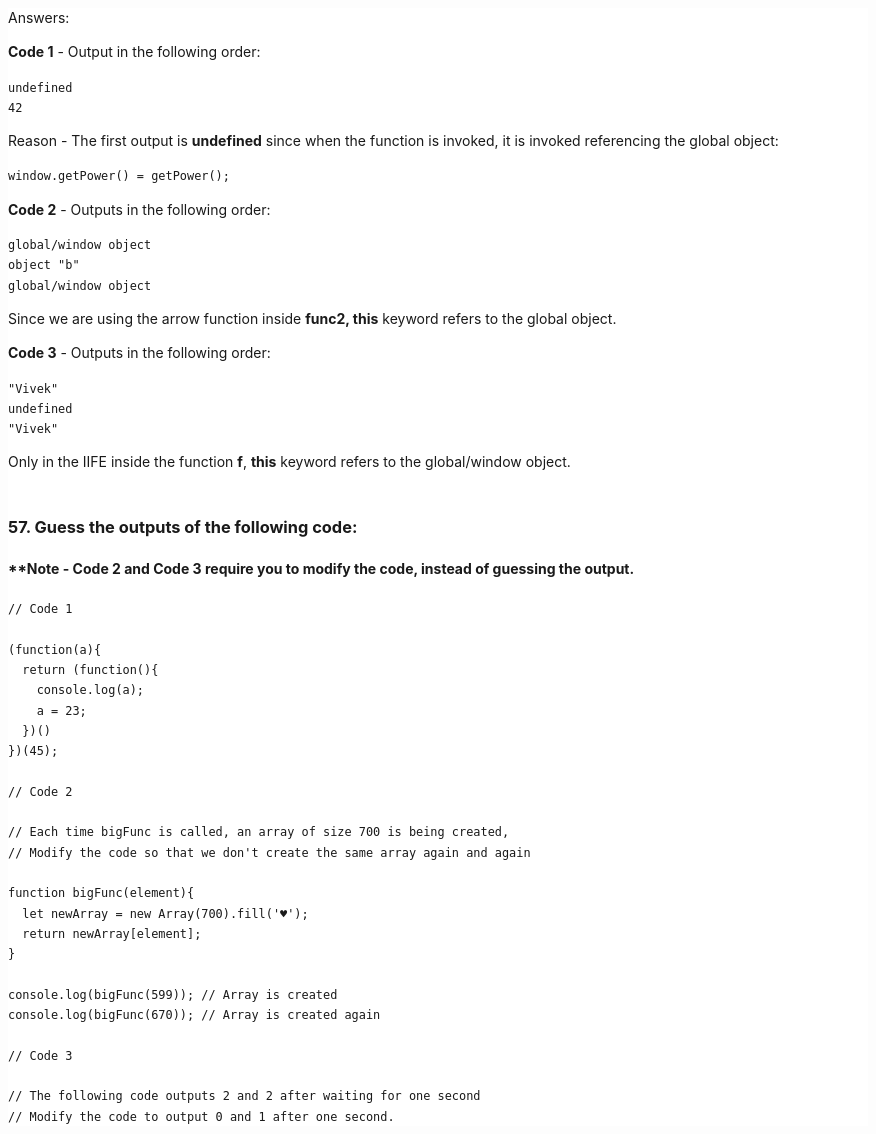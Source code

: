 Answers:

**Code 1** \- Output in the following order:

```
undefined
42
```

Reason - The first output is **undefined** since when the function is invoked, it is invoked referencing the global object:

```
window.getPower() = getPower();
```

  
**Code 2** \- Outputs in the following order:

```
global/window object
object "b"
global/window object
```

Since we are using the arrow function inside **func2, this** keyword refers to the global object.

**Code 3** \- Outputs in the following order:

```
"Vivek"
undefined
"Vivek" 
```

Only in the IIFE inside the function **f**, **this** keyword refers to the global/window object.  
 

### 57\. Guess the outputs of the following code:

#### **\*\*Note - Code 2 and Code 3 require you to modify the code, instead of guessing the output.**

```
// Code 1

(function(a){
  return (function(){
    console.log(a);
    a = 23;
  })()
})(45);

// Code 2

// Each time bigFunc is called, an array of size 700 is being created,
// Modify the code so that we don't create the same array again and again

function bigFunc(element){
  let newArray = new Array(700).fill('♥');
  return newArray[element];
}

console.log(bigFunc(599)); // Array is created
console.log(bigFunc(670)); // Array is created again

// Code 3

// The following code outputs 2 and 2 after waiting for one second
// Modify the code to output 0 and 1 after one second.

```